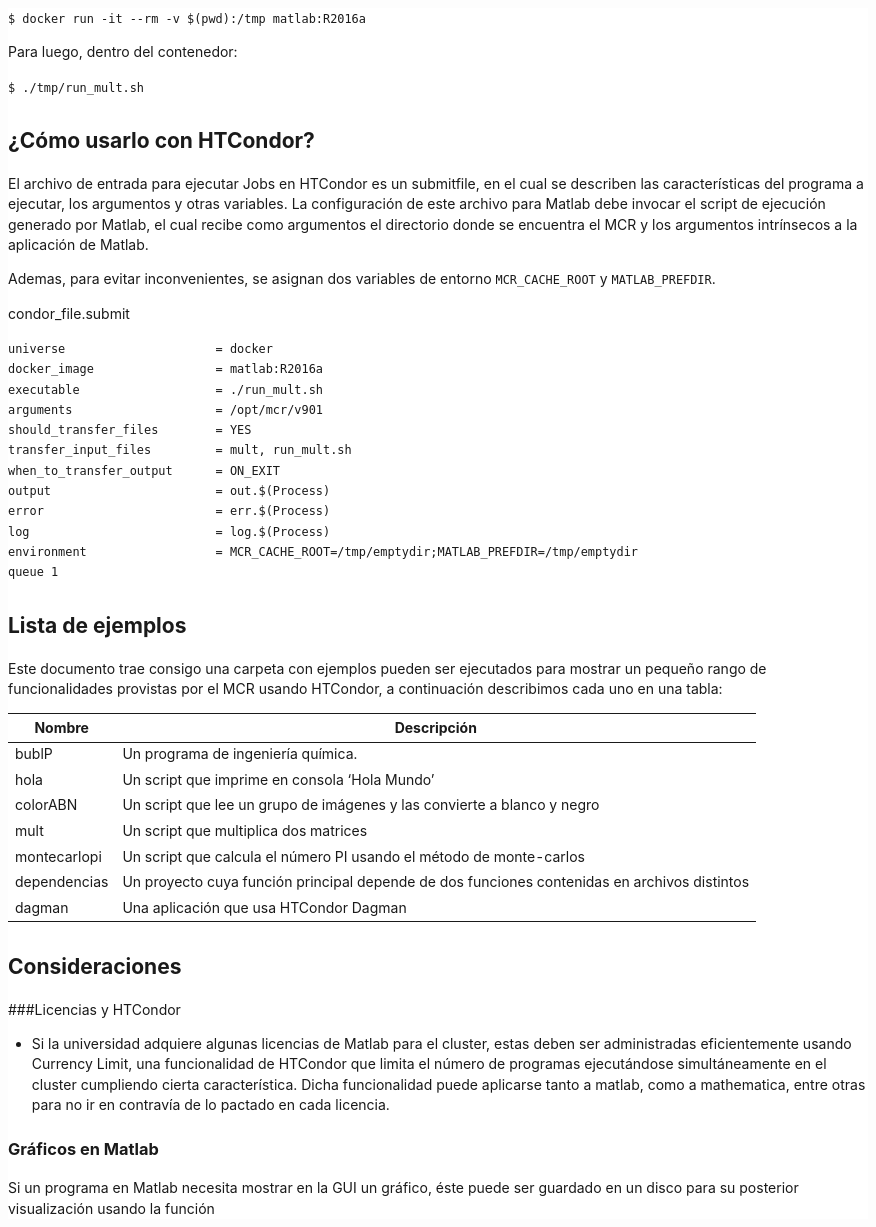`$ docker run -it --rm -v $(pwd):/tmp matlab:R2016a`

Para luego, dentro del contenedor:

`$ ./tmp/run_mult.sh`

## ¿Cómo usarlo con HTCondor?
El archivo de entrada para ejecutar Jobs en HTCondor es un submitfile, en el cual se describen las características del programa a ejecutar, los argumentos y otras variables. La configuración de este archivo para Matlab debe invocar el script de ejecución generado por Matlab, el cual recibe como argumentos el directorio donde se encuentra el MCR y los argumentos intrínsecos a la aplicación de Matlab.

Ademas, para evitar inconvenientes, se asignan dos variables de entorno `MCR_CACHE_ROOT` y `MATLAB_PREFDIR`.

condor_file.submit
```
universe                     = docker
docker_image                 = matlab:R2016a
executable                   = ./run_mult.sh
arguments                    = /opt/mcr/v901
should_transfer_files        = YES
transfer_input_files         = mult, run_mult.sh
when_to_transfer_output      = ON_EXIT
output                       = out.$(Process)
error                        = err.$(Process)
log                          = log.$(Process)
environment                  = MCR_CACHE_ROOT=/tmp/emptydir;MATLAB_PREFDIR=/tmp/emptydir
queue 1
```

## Lista de ejemplos
Este documento trae consigo una carpeta con ejemplos pueden ser ejecutados para mostrar un pequeño rango de funcionalidades provistas por el MCR usando HTCondor, a continuación describimos cada uno en una tabla:

| Nombre | Descripción  |
|-------------|-------------------|
| bublP | Un programa de ingeniería química. |
| hola  | Un script que imprime en consola ‘Hola Mundo’ |
| colorABN | Un script que lee un grupo de imágenes y las convierte a blanco y negro |
| mult | Un script que multiplica dos matrices |
| montecarlopi | Un script que calcula el número PI usando el método de monte-carlos |
| dependencias | Un proyecto cuya función principal depende de dos funciones contenidas en archivos distintos |
| dagman | Una aplicación que usa HTCondor Dagman |

## Consideraciones
###Licencias y HTCondor
- Si la universidad adquiere algunas licencias de Matlab para el cluster, estas deben ser administradas eficientemente usando Currency Limit, una funcionalidad de HTCondor que limita el número de programas ejecutándose simultáneamente en el cluster cumpliendo cierta característica. Dicha funcionalidad puede aplicarse tanto a matlab, como a mathematica, entre otras para no ir en contravía de lo pactado en cada licencia.
### Gráficos en Matlab
Si un programa en Matlab necesita mostrar en la GUI un gráfico, éste puede ser guardado en un disco para su posterior visualización usando la función 
